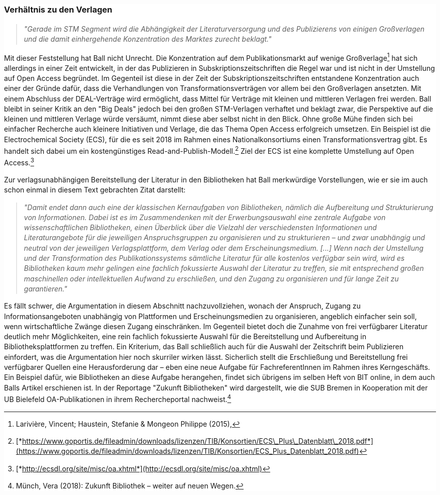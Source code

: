 ### Verhältnis zu den Verlagen

> *"Gerade im STM Segment wird die Abhängigkeit der Literaturversorgung
> und des Publizierens von einigen Großverlagen und die damit
> einhergehende Konzentration des Marktes zurecht beklagt."*

Mit dieser Feststellung hat Ball nicht Unrecht. Die Konzentration auf
dem Publikationsmarkt auf wenige Großverlage[^21] hat sich allerdings in
einer Zeit entwickelt, in der das Publizieren in
Subskriptionszeitschriften die Regel war und ist nicht in der Umstellung
auf Open Access begründet. Im Gegenteil ist diese in der Zeit der
Subskriptionszeitschriften entstandene Konzentration auch einer der
Gründe dafür, dass die Verhandlungen von Transformationsverträgen vor
allem bei den Großverlagen ansetzten. Mit einem Abschluss der
DEAL-Verträge wird ermöglicht, dass Mittel für Verträge mit kleinen und
mittleren Verlagen frei werden. Ball bleibt in seiner Kritik an den "Big
Deals" jedoch bei den großen STM-Verlagen verhaftet und beklagt zwar,
die Perspektive auf die kleinen und mittleren Verlage würde versäumt,
nimmt diese aber selbst nicht in den Blick. Ohne große Mühe finden sich
bei einfacher Recherche auch kleinere Initiativen und Verlage, die das
Thema Open Access erfolgreich umsetzen. Ein Beispiel ist die
Electrochemical Society (ECS), für die es seit 2018 im Rahmen eines
Nationalkonsortiums einen Transformationsvertrag gibt. Es handelt sich
dabei um ein kostengünstiges Read-and-Publish-Modell.[^22] Ziel der ECS
ist eine komplette Umstellung auf Open Access.[^23]

Zur verlagsunabhängigen Bereitstellung der Literatur in den Bibliotheken
hat Ball merkwürdige Vorstellungen, wie er sie im auch schon einmal in
diesem Text gebrachten Zitat darstellt:

> *"Damit endet dann auch eine der klassischen Kernaufgaben von
> Bibliotheken, nämlich die Aufbereitung und Strukturierung von
> Informationen. Dabei ist es im Zusammendenken mit der
> Erwerbungsauswahl eine zentrale Aufgabe von wissenschaftlichen
> Bibliotheken, einen Überblick über die Vielzahl der verschiedensten
> Informationen und Literaturangebote für die jeweiligen
> Anspruchsgruppen zu organisieren und zu strukturieren – und zwar
> unabhängig und neutral von der jeweiligen Verlagsplattform, dem Verlag
> oder dem Erscheinungsmedium. \[...\] Wenn nach der Umstellung und der
> Transformation des Publikationssystems sämtliche Literatur für alle
> kostenlos verfügbar sein wird, wird es Bibliotheken kaum mehr gelingen
> eine fachlich fokussierte Auswahl der Literatur zu treffen, sie mit
> entsprechend großen maschinellen oder intellektuellen Aufwand zu
> erschließen, und den Zugang zu organisieren und für lange Zeit zu
> garantieren."*

Es fällt schwer, die Argumentation in diesem Abschnitt nachzuvollziehen,
wonach der Anspruch, Zugang zu Informationsangeboten unabhängig von
Plattformen und Erscheinungsmedien zu organisieren, angeblich einfacher
sein soll, wenn wirtschaftliche Zwänge diesen Zugang einschränken. Im
Gegenteil bietet doch die Zunahme von frei verfügbarer Literatur
deutlich mehr Möglichkeiten, eine rein fachlich fokussierte Auswahl für
die Bereitstellung und Aufbereitung in Bibliotheksplattformen zu
treffen. Ein Kriterium, das Ball schließlich auch für die Auswahl der
Zeitschrift beim Publizieren einfordert, was die Argumentation hier noch
skurriler wirken lässt. Sicherlich stellt die Erschließung und
Bereitstellung frei verfügbarer Quellen eine Herausforderung dar – eben
eine neue Aufgabe für FachreferentInnen im Rahmen ihres Kerngeschäfts.
Ein Beispiel dafür, wie Bibliotheken an diese Aufgabe herangehen, findet
sich übrigens im selben Heft von BIT online, in dem auch Balls Artikel
erschienen ist. In der Reportage "Zukunft Bibliotheken" wird
dargestellt, wie die SUB Bremen in Kooperation mit der UB Bielefeld
OA-Publikationen in ihrem Rechercheportal nachweist.[^24]


[^1]: Ball, Rafael (2018): Die Transformation des Publikationssystems zu
[^2]: Siehe hierzu auch ein Interview über die DEAL-Verhandlungen in der
[^3]: Allianz der deutschen Wissenschaftsorganisationen (2009): Open
[^4]: Recherchiert auf ETH Zürich Research Collection
[^5]: Laut der STM Association verlangen etwa drei viertel der
[^6]: Vgl. [*http://fz-juelich.de/zb/vzj*](http://fz-juelich.de/zb/vzj)
[^7]: \[Anm. d. Red.: Das Copyright Clearance Center (CCC) ist ein in den USA ansässiges
[^8]: Schimmer, Ralf; Geschuhn, Kai Karin & Vogler, Andreas (2015):
[^9]: Osgyan, Verena (2015):
[^10]: [*https://www.elsevier.com/about/open-science/open-access/agreements/VSNU-NL*](https://www.elsevier.com/about/open-science/open-access/agreements/VSNU-NL)
[^11]: [*https://www.vsnu.nl/en\_GB/public-access-request*](https://www.vsnu.nl/en_GB/public-access-request)
[^12]: Becking, Koen (2018): "Ook een 'no deal' is mogelijk". Online
[^13]: Ball, Rafael (1999): Die Diversifizierung von
[^14]: Rothe, Ulrike; Johannsen, Jochen & Schäffler, Hildegard (2014):
[^15]: [*https://ezb.uni-regensburg.de*](https://ezb.uni-regensburg.de)
[^16]: Ewert, Gisela: Lehrbuch der Bibliotheksverwaltung / auf der
[^17]: Als Beispiel seien hier die Zeitschriften "Biochimie" und
[^18]: Schimmer, Ralf (2012). Open Access und die Re-Kontextualisierung
[^19]: Geschuhn, Kai Karin & Pieper, Dirk (2016). Wandel aktiv
[^20]: Laut dem Directory of Open Access Journals (Stand 7. März 2018)
[^21]: Larivière, Vincent; Haustein, Stefanie & Mongeon Philippe (2015),
[^22]: [*https://www.goportis.de/fileadmin/downloads/lizenzen/TIB/Konsortien/ECS\_Plus\_Datenblatt\_2018.pdf*](https://www.goportis.de/fileadmin/downloads/lizenzen/TIB/Konsortien/ECS_Plus_Datenblatt_2018.pdf)
[^23]: [*http://ecsdl.org/site/misc/oa.xhtml*](http://ecsdl.org/site/misc/oa.xhtml)
[^24]: Münch, Vera (2018): Zukunft Bibliothek – weiter auf neuen Wegen.
[^25]: Öffentlich einsehbar ist zum Beispiel der Vertrag der Niederlande
[^26]: [*http://www.gesetze-im-internet.de/pflav/index.html*](http://www.gesetze-im-internet.de/pflav/index.html)
[^27]: [*https://d-nb.info/1051940788/34*](https://d-nb.info/1051940788/34)
[^28]: [*https://www.nb.admin.ch/snl/de/home/nb-professionell/e-helvetica/faq/faq-zu-den-arbeitsablaeufen.html*](https://www.nb.admin.ch/snl/de/home/nb-professionell/e-helvetica/faq/faq-zu-den-arbeitsablaeufen.html)
[^29]: [*http://www.bl.uk/aboutus/legaldeposit/websites/elecpubs/*](http://www.bl.uk/aboutus/legaldeposit/websites/elecpubs/)
[^30]: [*https://pkp.sfu.ca/2016/06/01/launch-of-private-lockss-network-for-ojs-journals/*](https://pkp.sfu.ca/2016/06/01/launch-of-private-lockss-network-for-ojs-journals/)
[^31]: [*https://doaj.org/*](https://doaj.org/)
[^32]: [*https://doaj.org/faq\#seal*](https://doaj.org/faq#seal)
[^33]: [*https://www.lockss.org/*](https://www.lockss.org/)
[^34]: [*https://www.portico.org/*](https://www.portico.org/)
[^35]: [*https://www.nathosting.de/display/ND/Hintergrund*](https://www.nathosting.de/display/ND/Hintergrund)
[^36]: Kaden, Ben (2017): Publikationsfreiheit.de, Open Access und
[^37]: [*http://oad.simmons.edu/oadwiki/OA\_book\_business\_models*](http://oad.simmons.edu/oadwiki/OA_book_business_models)
[^38]: Crossick, Geoffrey (2016): Monographs and open access. Insights
[^39]: Kohle, Hubertus (2013): Für Open Access in den
[^40]: [*https://open-access.net/informationen-fuer-verschiedene-zielgruppen/verlage/*](https://open-access.net/informationen-fuer-verschiedene-zielgruppen/verlage/)
[^41]: [*https://www.doabooks.org/doab?func=publisher*](https://www.doabooks.org/doab?func=publisher)
[^42]: Ball, Rafael (2016): Bibliotheken: Weg damit! NZZ am Sonntag, 7.
[^43]: [*https://www.openlibhums.org/*](https://www.openlibhums.org/)
[^44]: [*http://www.oapen.org/home*](http://www.oapen.org/home)
[^45]: [*http://www.knowledgeunlatched.org/*](http://www.knowledgeunlatched.org/)
[^46]: [*http://www.transcript-verlag.de/transcript-in-open-access-netzwerken*](http://www.transcript-verlag.de/transcript-in-open-access-netzwerken)
[^47]: [*http://langsci-press.org/*](http://langsci-press.org/)
[^48]: [*https://www.degruyter.com/dg/page/open-access-books*](https://www.degruyter.com/dg/page/open-access-books)
[^49]: Emery, Christina; Lucraft, Mithu, Morka, Agata & Pyne, Ros
[^50]: [*https://open-access.net/informationen-fuer-verschiedene-faecher/*](https://open-access.net/informationen-fuer-verschiedene-faecher/)
[^51]: Holzke, Christoph; Frick, Claudia & Mittermaier, Bernhard (2016):
[^52]: Söllner, Konstanze & Mittermaier, Bernhard (Hrsg.) (2017):